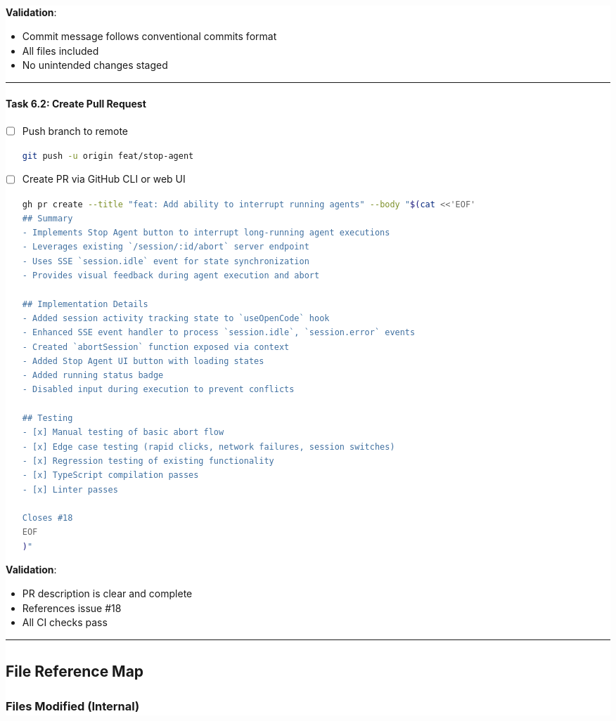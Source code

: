 **Validation**:
- Commit message follows conventional commits format
- All files included
- No unintended changes staged

---

#### Task 6.2: Create Pull Request

- [ ] Push branch to remote
  ```bash
  git push -u origin feat/stop-agent
  ```

- [ ] Create PR via GitHub CLI or web UI
  ```bash
  gh pr create --title "feat: Add ability to interrupt running agents" --body "$(cat <<'EOF'
  ## Summary
  - Implements Stop Agent button to interrupt long-running agent executions
  - Leverages existing `/session/:id/abort` server endpoint
  - Uses SSE `session.idle` event for state synchronization
  - Provides visual feedback during agent execution and abort

  ## Implementation Details
  - Added session activity tracking state to `useOpenCode` hook
  - Enhanced SSE event handler to process `session.idle`, `session.error` events
  - Created `abortSession` function exposed via context
  - Added Stop Agent UI button with loading states
  - Added running status badge
  - Disabled input during execution to prevent conflicts

  ## Testing
  - [x] Manual testing of basic abort flow
  - [x] Edge case testing (rapid clicks, network failures, session switches)
  - [x] Regression testing of existing functionality
  - [x] TypeScript compilation passes
  - [x] Linter passes

  Closes #18
  EOF
  )"
  ```

**Validation**:
- PR description is clear and complete
- References issue #18
- All CI checks pass

---

## File Reference Map

### Files Modified (Internal)
